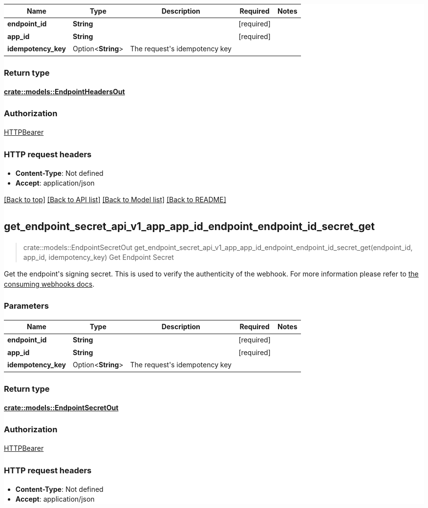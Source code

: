 Name | Type | Description  | Required | Notes
------------- | ------------- | ------------- | ------------- | -------------
**endpoint_id** | **String** |  | [required] |
**app_id** | **String** |  | [required] |
**idempotency_key** | Option<**String**> | The request's idempotency key |  |

### Return type

[**crate::models::EndpointHeadersOut**](EndpointHeadersOut.md)

### Authorization

[HTTPBearer](../README.md#HTTPBearer)

### HTTP request headers

- **Content-Type**: Not defined
- **Accept**: application/json

[[Back to top]](#) [[Back to API list]](../README.md#documentation-for-api-endpoints) [[Back to Model list]](../README.md#documentation-for-models) [[Back to README]](../README.md)


## get_endpoint_secret_api_v1_app_app_id_endpoint_endpoint_id_secret_get

> crate::models::EndpointSecretOut get_endpoint_secret_api_v1_app_app_id_endpoint_endpoint_id_secret_get(endpoint_id, app_id, idempotency_key)
Get Endpoint Secret

Get the endpoint's signing secret.  This is used to verify the authenticity of the webhook. For more information please refer to [the consuming webhooks docs](https://docs.svix.com/consuming-webhooks/).

### Parameters


Name | Type | Description  | Required | Notes
------------- | ------------- | ------------- | ------------- | -------------
**endpoint_id** | **String** |  | [required] |
**app_id** | **String** |  | [required] |
**idempotency_key** | Option<**String**> | The request's idempotency key |  |

### Return type

[**crate::models::EndpointSecretOut**](EndpointSecretOut.md)

### Authorization

[HTTPBearer](../README.md#HTTPBearer)

### HTTP request headers

- **Content-Type**: Not defined
- **Accept**: application/json
